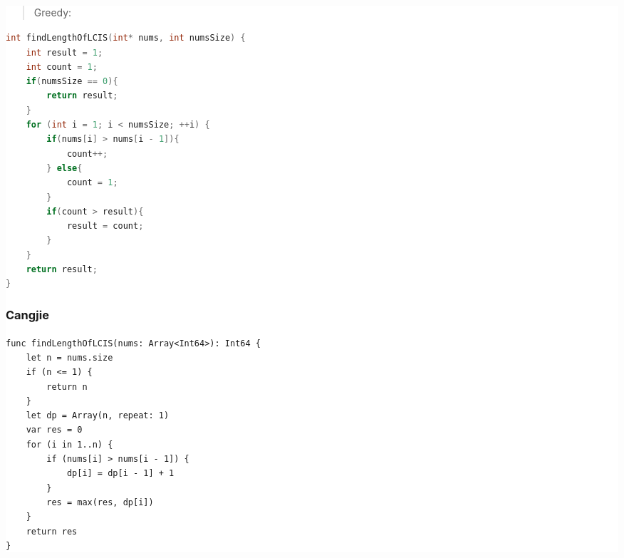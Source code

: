 > Greedy:

```c
int findLengthOfLCIS(int* nums, int numsSize) {
    int result = 1;
    int count = 1;
    if(numsSize == 0){
        return result;
    }
    for (int i = 1; i < numsSize; ++i) {
        if(nums[i] > nums[i - 1]){
            count++;
        } else{
            count = 1;
        }
        if(count > result){
            result = count;
        }
    }
    return result;
}
```

### Cangjie

```cangjie
func findLengthOfLCIS(nums: Array<Int64>): Int64 {
    let n = nums.size
    if (n <= 1) {
        return n
    }
    let dp = Array(n, repeat: 1)
    var res = 0
    for (i in 1..n) {
        if (nums[i] > nums[i - 1]) {
            dp[i] = dp[i - 1] + 1
        }
        res = max(res, dp[i])
    }
    return res
}
```